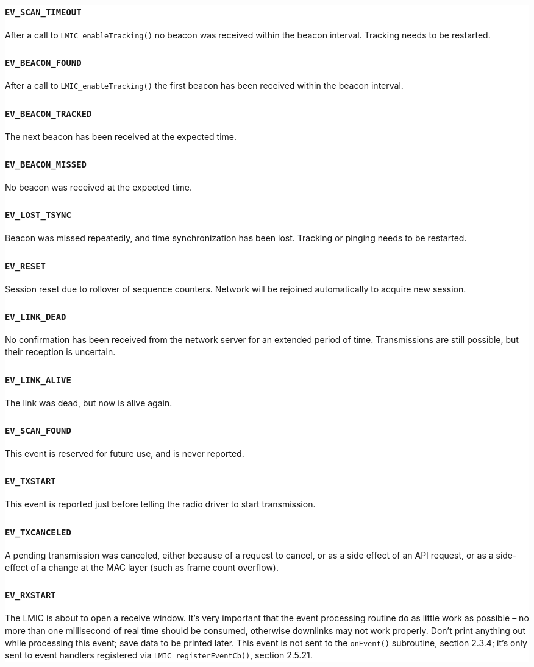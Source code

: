 ### `EV_SCAN_TIMEOUT`

After a call to `LMIC_enableTracking()` no beacon was received within the beacon interval. Tracking needs to be restarted.

### `EV_BEACON_FOUND`

After a call to `LMIC_enableTracking()` the first beacon has been received within the beacon interval.

### `EV_BEACON_TRACKED`

The next beacon has been received at the expected time.

### `EV_BEACON_MISSED`

No beacon was received at the expected time.

### `EV_LOST_TSYNC`

Beacon was missed repeatedly, and time synchronization has been lost. Tracking or pinging needs to be restarted.

### `EV_RESET`

Session reset due to rollover of sequence counters. Network will be rejoined automatically to acquire new session.

### `EV_LINK_DEAD`

No confirmation has been received from the network server for an extended period of time. Transmissions are still possible, but their reception is uncertain.

### `EV_LINK_ALIVE`

The link was dead, but now is alive again.

### `EV_SCAN_FOUND`

This event is reserved for future use, and is never reported.

### `EV_TXSTART`

This event is reported just before telling the radio driver to start transmission.

### `EV_TXCANCELED`

A pending transmission was canceled, either because of a request to cancel, or as a side effect of an API request, or as a side-effect of a change at the MAC layer (such as frame count overflow).

### `EV_RXSTART`

The LMIC is about to open a receive window. It’s very important that the event processing routine do as little work as possible – no more than one millisecond of real time should be consumed, otherwise downlinks may not work properly. Don’t print anything out while processing this event; save data to be printed later. This event is not sent to the `onEvent()` subroutine, section 2.3.4; it’s only sent to event handlers registered via `LMIC_registerEventCb()`, section 2.5.21.
